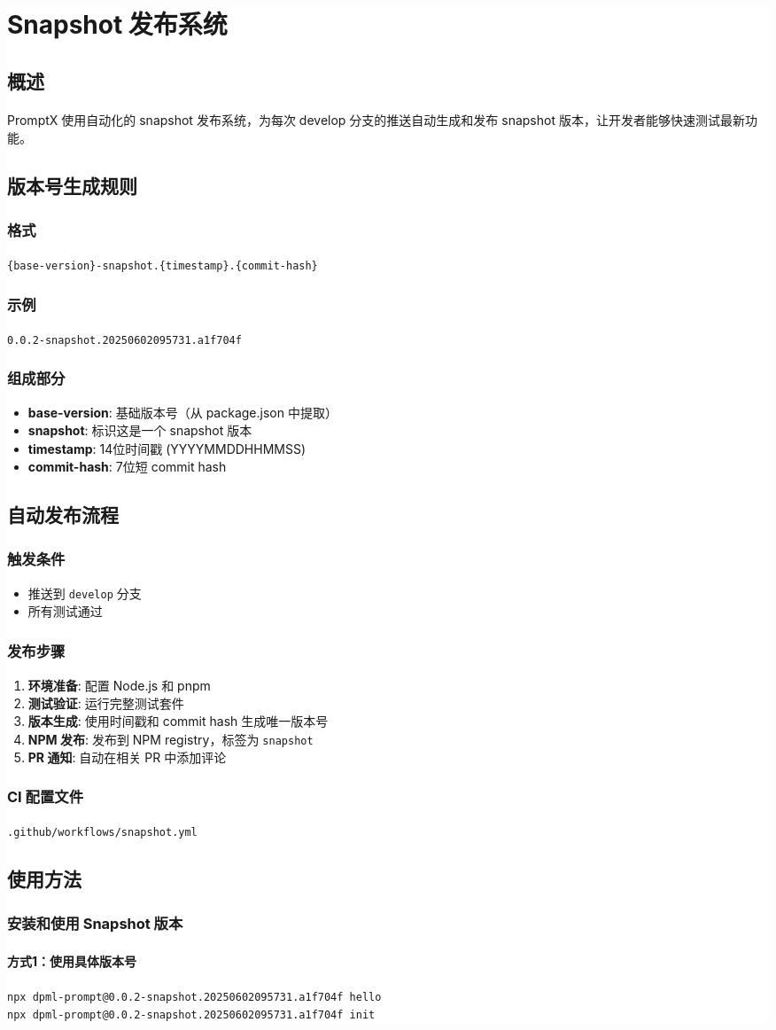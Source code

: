 # Snapshot 发布系统

## 概述

PromptX 使用自动化的 snapshot 发布系统，为每次 develop 分支的推送自动生成和发布 snapshot 版本，让开发者能够快速测试最新功能。

## 版本号生成规则

### 格式
```
{base-version}-snapshot.{timestamp}.{commit-hash}
```

### 示例
```
0.0.2-snapshot.20250602095731.a1f704f
```

### 组成部分
- **base-version**: 基础版本号（从 package.json 中提取）
- **snapshot**: 标识这是一个 snapshot 版本
- **timestamp**: 14位时间戳 (YYYYMMDDHHMMSS)
- **commit-hash**: 7位短 commit hash

## 自动发布流程

### 触发条件
- 推送到 `develop` 分支
- 所有测试通过

### 发布步骤
1. **环境准备**: 配置 Node.js 和 pnpm
2. **测试验证**: 运行完整测试套件
3. **版本生成**: 使用时间戳和 commit hash 生成唯一版本号
4. **NPM 发布**: 发布到 NPM registry，标签为 `snapshot`
5. **PR 通知**: 自动在相关 PR 中添加评论

### CI 配置文件
`.github/workflows/snapshot.yml`

## 使用方法

### 安装和使用 Snapshot 版本

#### 方式1：使用具体版本号
```bash
npx dpml-prompt@0.0.2-snapshot.20250602095731.a1f704f hello
npx dpml-prompt@0.0.2-snapshot.20250602095731.a1f704f init
```
